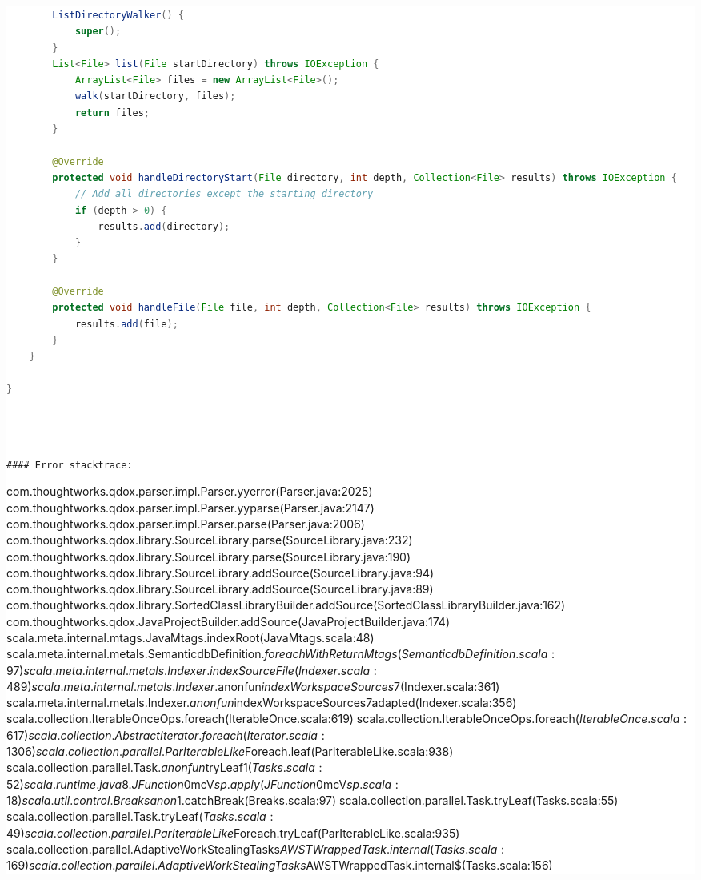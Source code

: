 ```java
        ListDirectoryWalker() {
            super();
        }
        List<File> list(File startDirectory) throws IOException {
            ArrayList<File> files = new ArrayList<File>();
            walk(startDirectory, files);
            return files;
        }

        @Override
        protected void handleDirectoryStart(File directory, int depth, Collection<File> results) throws IOException {
            // Add all directories except the starting directory
            if (depth > 0) {
                results.add(directory);
            }
        }

        @Override
        protected void handleFile(File file, int depth, Collection<File> results) throws IOException {
            results.add(file);
        }
    }

}
```

```



#### Error stacktrace:

```
com.thoughtworks.qdox.parser.impl.Parser.yyerror(Parser.java:2025)
	com.thoughtworks.qdox.parser.impl.Parser.yyparse(Parser.java:2147)
	com.thoughtworks.qdox.parser.impl.Parser.parse(Parser.java:2006)
	com.thoughtworks.qdox.library.SourceLibrary.parse(SourceLibrary.java:232)
	com.thoughtworks.qdox.library.SourceLibrary.parse(SourceLibrary.java:190)
	com.thoughtworks.qdox.library.SourceLibrary.addSource(SourceLibrary.java:94)
	com.thoughtworks.qdox.library.SourceLibrary.addSource(SourceLibrary.java:89)
	com.thoughtworks.qdox.library.SortedClassLibraryBuilder.addSource(SortedClassLibraryBuilder.java:162)
	com.thoughtworks.qdox.JavaProjectBuilder.addSource(JavaProjectBuilder.java:174)
	scala.meta.internal.mtags.JavaMtags.indexRoot(JavaMtags.scala:48)
	scala.meta.internal.metals.SemanticdbDefinition$.foreachWithReturnMtags(SemanticdbDefinition.scala:97)
	scala.meta.internal.metals.Indexer.indexSourceFile(Indexer.scala:489)
	scala.meta.internal.metals.Indexer.$anonfun$indexWorkspaceSources$7(Indexer.scala:361)
	scala.meta.internal.metals.Indexer.$anonfun$indexWorkspaceSources$7$adapted(Indexer.scala:356)
	scala.collection.IterableOnceOps.foreach(IterableOnce.scala:619)
	scala.collection.IterableOnceOps.foreach$(IterableOnce.scala:617)
	scala.collection.AbstractIterator.foreach(Iterator.scala:1306)
	scala.collection.parallel.ParIterableLike$Foreach.leaf(ParIterableLike.scala:938)
	scala.collection.parallel.Task.$anonfun$tryLeaf$1(Tasks.scala:52)
	scala.runtime.java8.JFunction0$mcV$sp.apply(JFunction0$mcV$sp.scala:18)
	scala.util.control.Breaks$$anon$1.catchBreak(Breaks.scala:97)
	scala.collection.parallel.Task.tryLeaf(Tasks.scala:55)
	scala.collection.parallel.Task.tryLeaf$(Tasks.scala:49)
	scala.collection.parallel.ParIterableLike$Foreach.tryLeaf(ParIterableLike.scala:935)
	scala.collection.parallel.AdaptiveWorkStealingTasks$AWSTWrappedTask.internal(Tasks.scala:169)
	scala.collection.parallel.AdaptiveWorkStealingTasks$AWSTWrappedTask.internal$(Tasks.scala:156)